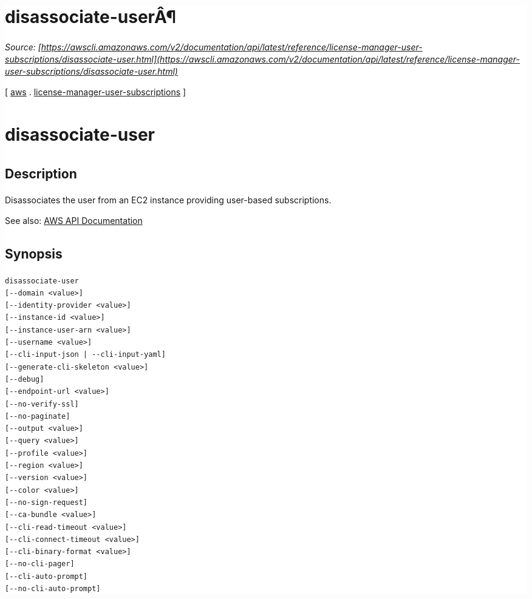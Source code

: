 # disassociate-userÂ¶

*Source: [https://awscli.amazonaws.com/v2/documentation/api/latest/reference/license-manager-user-subscriptions/disassociate-user.html](https://awscli.amazonaws.com/v2/documentation/api/latest/reference/license-manager-user-subscriptions/disassociate-user.html)*

[ [aws](https://awscli.amazonaws.com/v2/documentation/api/latest/reference/index.html#cli-aws) . [license-manager-user-subscriptions](https://awscli.amazonaws.com/v2/documentation/api/latest/reference/license-manager-user-subscriptions/index.html#cli-aws-license-manager-user-subscriptions) ]

# disassociate-user

## Description

Disassociates the user from an EC2 instance providing user-based subscriptions.

See also: [AWS API Documentation](https://docs.aws.amazon.com/goto/WebAPI/license-manager-user-subscriptions-2018-05-10/DisassociateUser)

## Synopsis

```
disassociate-user
[--domain <value>]
[--identity-provider <value>]
[--instance-id <value>]
[--instance-user-arn <value>]
[--username <value>]
[--cli-input-json | --cli-input-yaml]
[--generate-cli-skeleton <value>]
[--debug]
[--endpoint-url <value>]
[--no-verify-ssl]
[--no-paginate]
[--output <value>]
[--query <value>]
[--profile <value>]
[--region <value>]
[--version <value>]
[--color <value>]
[--no-sign-request]
[--ca-bundle <value>]
[--cli-read-timeout <value>]
[--cli-connect-timeout <value>]
[--cli-binary-format <value>]
[--no-cli-pager]
[--cli-auto-prompt]
[--no-cli-auto-prompt]
```
